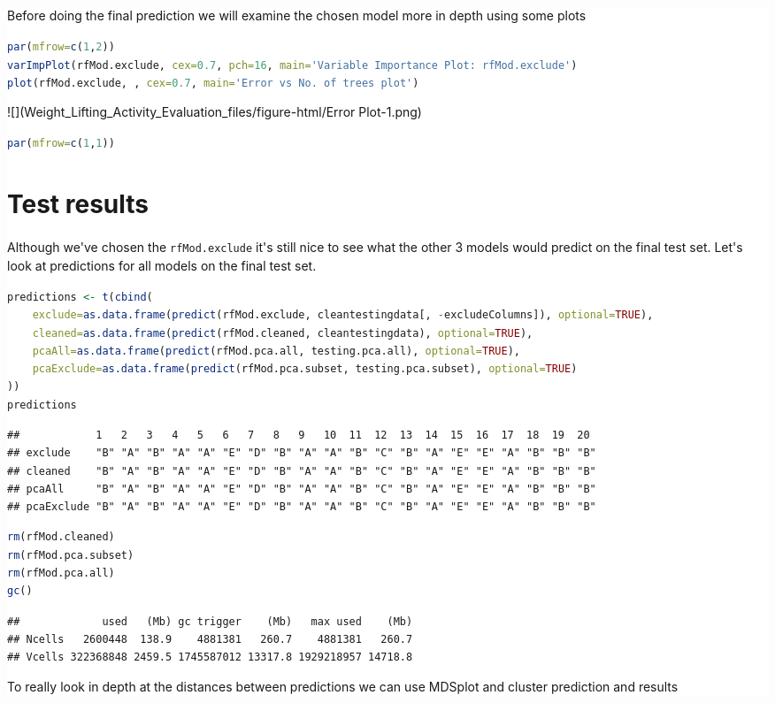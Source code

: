 
Before doing the final prediction we will examine the chosen model more in depth using some plots


```r
par(mfrow=c(1,2)) 
varImpPlot(rfMod.exclude, cex=0.7, pch=16, main='Variable Importance Plot: rfMod.exclude')
plot(rfMod.exclude, , cex=0.7, main='Error vs No. of trees plot')
```

![](Weight_Lifting_Activity_Evaluation_files/figure-html/Error Plot-1.png)

```r
par(mfrow=c(1,1)) 
```

# Test results

Although we've chosen the `rfMod.exclude` it's still nice to see what the other 3 models would predict on the final test set.
Let's look at predictions for all models on the final test set. 


```r
predictions <- t(cbind(
    exclude=as.data.frame(predict(rfMod.exclude, cleantestingdata[, -excludeColumns]), optional=TRUE),
    cleaned=as.data.frame(predict(rfMod.cleaned, cleantestingdata), optional=TRUE),
    pcaAll=as.data.frame(predict(rfMod.pca.all, testing.pca.all), optional=TRUE),
    pcaExclude=as.data.frame(predict(rfMod.pca.subset, testing.pca.subset), optional=TRUE)
))
predictions
```

```
##            1   2   3   4   5   6   7   8   9   10  11  12  13  14  15  16  17  18  19  20 
## exclude    "B" "A" "B" "A" "A" "E" "D" "B" "A" "A" "B" "C" "B" "A" "E" "E" "A" "B" "B" "B"
## cleaned    "B" "A" "B" "A" "A" "E" "D" "B" "A" "A" "B" "C" "B" "A" "E" "E" "A" "B" "B" "B"
## pcaAll     "B" "A" "B" "A" "A" "E" "D" "B" "A" "A" "B" "C" "B" "A" "E" "E" "A" "B" "B" "B"
## pcaExclude "B" "A" "B" "A" "A" "E" "D" "B" "A" "A" "B" "C" "B" "A" "E" "E" "A" "B" "B" "B"
```

```r
rm(rfMod.cleaned)
rm(rfMod.pca.subset)
rm(rfMod.pca.all)
gc()
```

```
##             used   (Mb) gc trigger    (Mb)   max used    (Mb)
## Ncells   2600448  138.9    4881381   260.7    4881381   260.7
## Vcells 322368848 2459.5 1745587012 13317.8 1929218957 14718.8
```



To really look in depth at the distances between predictions we can use MDSplot and cluster prediction and results
